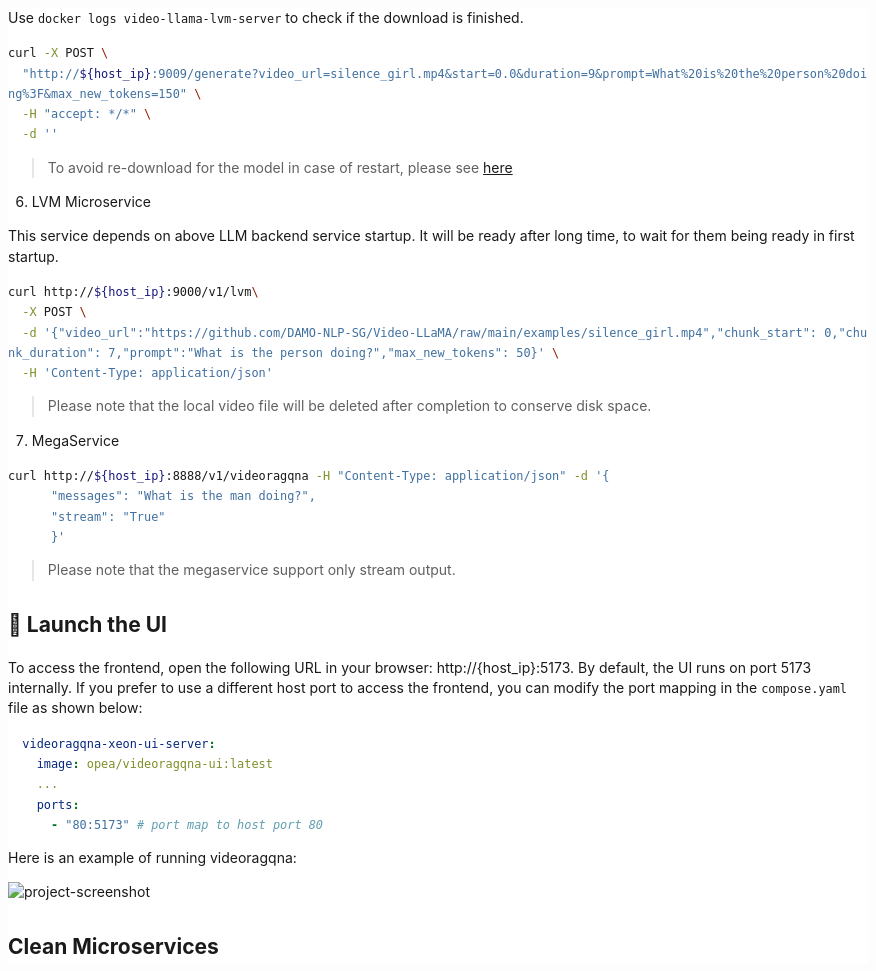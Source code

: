 Use `docker logs video-llama-lvm-server` to check if the download is finished.

```bash
curl -X POST \
  "http://${host_ip}:9009/generate?video_url=silence_girl.mp4&start=0.0&duration=9&prompt=What%20is%20the%20person%20doing%3F&max_new_tokens=150" \
  -H "accept: */*" \
  -d ''
```

> To avoid re-download for the model in case of restart, please see [here](#clean-microservices)

6. LVM Microservice

This service depends on above LLM backend service startup. It will be ready after long time, to wait for them being ready in first startup.

```bash
curl http://${host_ip}:9000/v1/lvm\
  -X POST \
  -d '{"video_url":"https://github.com/DAMO-NLP-SG/Video-LLaMA/raw/main/examples/silence_girl.mp4","chunk_start": 0,"chunk_duration": 7,"prompt":"What is the person doing?","max_new_tokens": 50}' \
  -H 'Content-Type: application/json'
```

> Please note that the local video file will be deleted after completion to conserve disk space.

7. MegaService

```bash
curl http://${host_ip}:8888/v1/videoragqna -H "Content-Type: application/json" -d '{
      "messages": "What is the man doing?",
      "stream": "True"
      }'
```

> Please note that the megaservice support only stream output.

## 🚀 Launch the UI

To access the frontend, open the following URL in your browser: http://{host_ip}:5173. By default, the UI runs on port 5173 internally. If you prefer to use a different host port to access the frontend, you can modify the port mapping in the `compose.yaml` file as shown below:

```yaml
  videoragqna-xeon-ui-server:
    image: opea/videoragqna-ui:latest
    ...
    ports:
      - "80:5173" # port map to host port 80
```

Here is an example of running videoragqna:

![project-screenshot](../../assets/img/videoragqna.png)

## Clean Microservices
